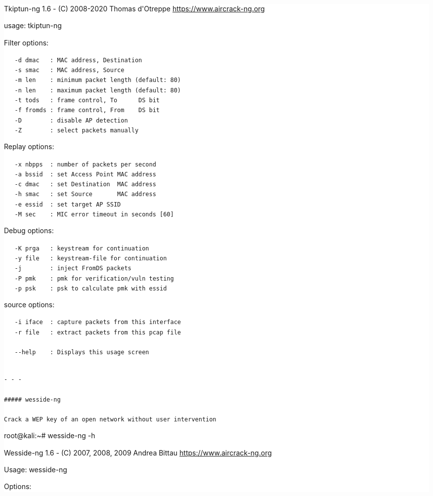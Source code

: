    Tkiptun-ng 1.6  - (C) 2008-2020 Thomas d'Otreppe
   https://www.aircrack-ng.org
 
   usage: tkiptun-ng <options> <replay interface>
 
   Filter options:
 
       -d dmac   : MAC address, Destination
       -s smac   : MAC address, Source
       -m len    : minimum packet length (default: 80) 
       -n len    : maximum packet length (default: 80)
       -t tods   : frame control, To      DS bit
       -f fromds : frame control, From    DS bit
       -D        : disable AP detection
       -Z        : select packets manually
 
   Replay options:
 
       -x nbpps  : number of packets per second
       -a bssid  : set Access Point MAC address
       -c dmac   : set Destination  MAC address
       -h smac   : set Source       MAC address
       -e essid  : set target AP SSID
       -M sec    : MIC error timeout in seconds [60]
 
   Debug options:
 
       -K prga   : keystream for continuation
       -y file   : keystream-file for continuation
       -j        : inject FromDS packets
       -P pmk    : pmk for verification/vuln testing
       -p psk    : psk to calculate pmk with essid
 
   source options:
 
       -i iface  : capture packets from this interface
       -r file   : extract packets from this pcap file
 
       --help    : Displays this usage screen
 
 ```
 
 - - -
 
 ##### wesside-ng
 
 Crack a WEP key of an open network without user intervention
 
 ```
 root@kali:~# wesside-ng -h
 
   Wesside-ng 1.6  - (C) 2007, 2008, 2009 Andrea Bittau
   https://www.aircrack-ng.org
 
   Usage: wesside-ng <options>
 
   Options:
 